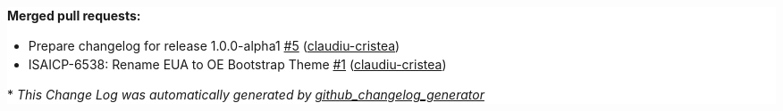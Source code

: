 **Merged pull requests:**

- Prepare changelog for release 1.0.0-alpha1 [\#5](https://github.com/openeuropa/oe_bootstrap_theme/pull/5) ([claudiu-cristea](https://github.com/claudiu-cristea))
- ISAICP-6538: Rename EUA to OE Bootstrap Theme [\#1](https://github.com/openeuropa/oe_bootstrap_theme/pull/1) ([claudiu-cristea](https://github.com/claudiu-cristea))



\* *This Change Log was automatically generated by [github_changelog_generator](https://github.com/skywinder/Github-Changelog-Generator)*
